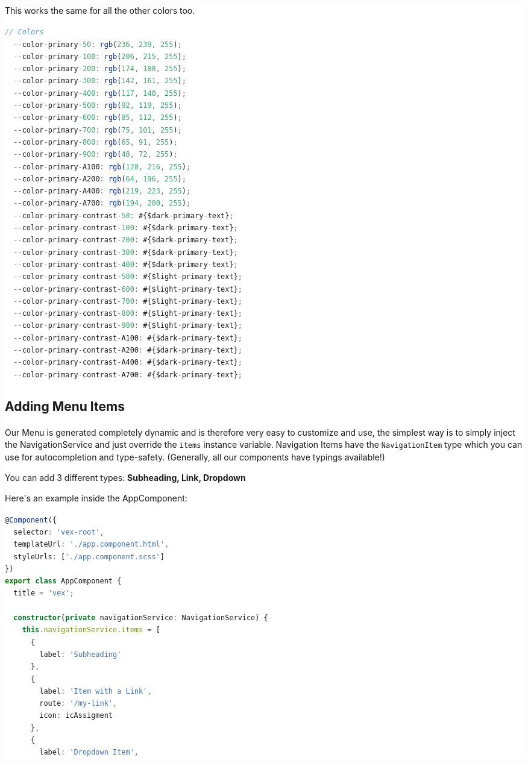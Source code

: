 This works the same for all the other colors too.

```typescript
// Colors
  --color-primary-50: rgb(236, 239, 255);
  --color-primary-100: rgb(206, 215, 255);
  --color-primary-200: rgb(174, 188, 255);
  --color-primary-300: rgb(142, 161, 255);
  --color-primary-400: rgb(117, 140, 255);
  --color-primary-500: rgb(92, 119, 255);
  --color-primary-600: rgb(85, 112, 255);
  --color-primary-700: rgb(75, 101, 255);
  --color-primary-800: rgb(65, 91, 255);
  --color-primary-900: rgb(48, 72, 255);
  --color-primary-A100: rgb(128, 216, 255);
  --color-primary-A200: rgb(64, 196, 255);
  --color-primary-A400: rgb(219, 223, 255);
  --color-primary-A700: rgb(194, 200, 255);
  --color-primary-contrast-50: #{$dark-primary-text};
  --color-primary-contrast-100: #{$dark-primary-text};
  --color-primary-contrast-200: #{$dark-primary-text};
  --color-primary-contrast-300: #{$dark-primary-text};
  --color-primary-contrast-400: #{$dark-primary-text};
  --color-primary-contrast-500: #{$light-primary-text};
  --color-primary-contrast-600: #{$light-primary-text};
  --color-primary-contrast-700: #{$light-primary-text};
  --color-primary-contrast-800: #{$light-primary-text};
  --color-primary-contrast-900: #{$light-primary-text};
  --color-primary-contrast-A100: #{$dark-primary-text};
  --color-primary-contrast-A200: #{$dark-primary-text};
  --color-primary-contrast-A400: #{$dark-primary-text};
  --color-primary-contrast-A700: #{$dark-primary-text};
```

## Adding Menu Items

Our Menu is generated completely dynamic and is therefore very easy to customize and use, the simplest way is to simply inject the NavigationService and just override the `items` instance variable. Navigation Items have the `NavigationItem` type which you can use for autocompletion and type-safety. (Generally, all our components have typings available!)

You can add 3 different types: **Subheading, Link, Dropdown**

Here's an example inside the AppComponent:

```typescript
@Component({
  selector: 'vex-root',
  templateUrl: './app.component.html',
  styleUrls: ['./app.component.scss']
})
export class AppComponent {
  title = 'vex';

  constructor(private navigationService: NavigationService) {
    this.navigationService.items = [
      {
        label: 'Subheading'
      },
      {
        label: 'Item with a Link',
        route: '/my-link',
        icon: icAssigment
      },
      {
        label: 'Dropdown Item',
```
